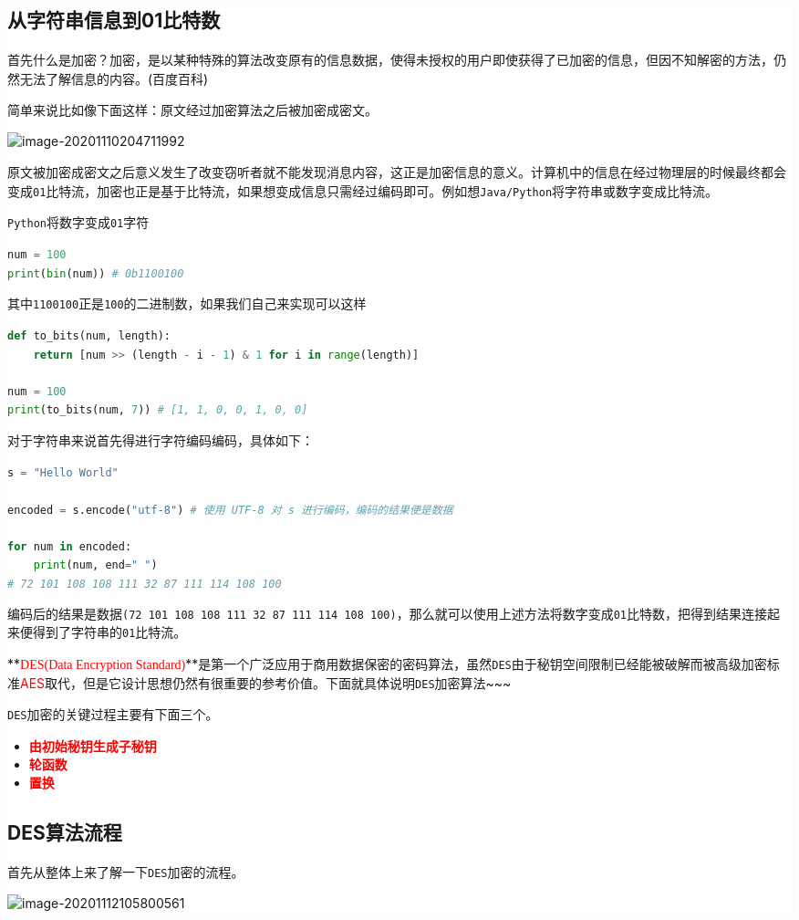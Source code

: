 ## 从字符串信息到01比特数

首先什么是加密？加密，是以某种特殊的算法改变原有的信息数据，使得未授权的用户即使获得了已加密的信息，但因不知解密的方法，仍然无法了解信息的内容。(百度百科)

简单来说比如像下面这样：原文经过加密算法之后被加密成密文。

![image-20201110204711992](https://gitee.com/Chang-LeHung/drawingbed/raw/master/des/1.png)

原文被加密成密文之后意义发生了改变窃听者就不能发现消息内容，这正是加密信息的意义。计算机中的信息在经过物理层的时候最终都会变成``01``比特流，加密也正是基于比特流，如果想变成信息只需经过编码即可。例如想``Java/Python``将字符串或数字变成比特流。

``Python``将数字变成``01``字符

```python
num = 100
print(bin(num)) # 0b1100100
```

其中`1100100`正是``100``的二进制数，如果我们自己来实现可以这样

```python
def to_bits(num, length):
	return [num >> (length - i - 1) & 1 for i in range(length)]

num = 100
print(to_bits(num, 7)) # [1, 1, 0, 0, 1, 0, 0]
```

对于字符串来说首先得进行字符编码编码，具体如下：

```python
s = "Hello World"

encoded = s.encode("utf-8") # 使用 UTF-8 对 s 进行编码，编码的结果便是数据

for num in encoded:
	print(num, end=" ")
# 72 101 108 108 111 32 87 111 114 108 100 
```

编码后的结果是数据`(72 101 108 108 111 32 87 111 114 108 100)`，那么就可以使用上述方法将数字变成``01``比特数，把得到结果连接起来便得到了字符串的`01`比特流。

**<font color="red" face="Monaco">DES(Data Encryption Standard)</font>**是第一个广泛应用于商用数据保密的密码算法，虽然``DES``由于秘钥空间限制已经能被破解而被高级加密标准<font color="red">AES</font>取代，但是它设计思想仍然有很重要的参考价值。下面就具体说明``DES``加密算法~~~

``DES``加密的关键过程主要有下面三个。

- **<font color="red">由初始秘钥生成子秘钥</font>**
- **<font color="red">轮函数</font>**
- **<font color="red">置换</font>**

## DES算法流程

首先从整体上来了解一下``DES``加密的流程。

![image-20201112105800561](https://gitee.com/Chang-LeHung/drawingbed/raw/master/des/2.png)
